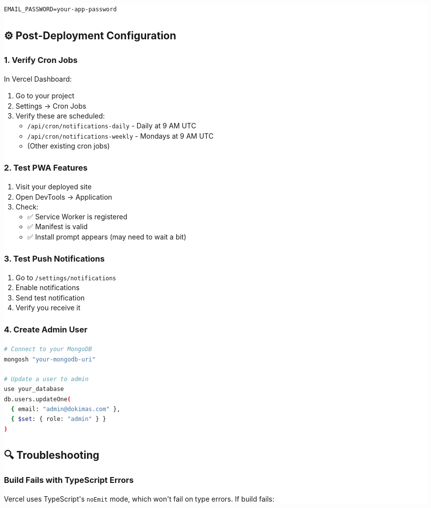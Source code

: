 ```
EMAIL_PASSWORD=your-app-password
```

## ⚙️ Post-Deployment Configuration

### 1. Verify Cron Jobs

In Vercel Dashboard:
1. Go to your project
2. Settings → Cron Jobs
3. Verify these are scheduled:
   - `/api/cron/notifications-daily` - Daily at 9 AM UTC
   - `/api/cron/notifications-weekly` - Mondays at 9 AM UTC
   - (Other existing cron jobs)

### 2. Test PWA Features

1. Visit your deployed site
2. Open DevTools → Application
3. Check:
   - ✅ Service Worker is registered
   - ✅ Manifest is valid
   - ✅ Install prompt appears (may need to wait a bit)

### 3. Test Push Notifications

1. Go to `/settings/notifications`
2. Enable notifications
3. Send test notification
4. Verify you receive it

### 4. Create Admin User

```bash
# Connect to your MongoDB
mongosh "your-mongodb-uri"

# Update a user to admin
use your_database
db.users.updateOne(
  { email: "admin@dokimas.com" },
  { $set: { role: "admin" } }
)
```

## 🔍 Troubleshooting

### Build Fails with TypeScript Errors

Vercel uses TypeScript's `noEmit` mode, which won't fail on type errors. If build fails:

